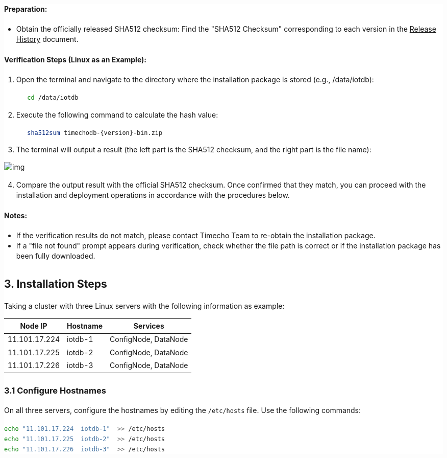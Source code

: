 #### Preparation:

- Obtain the officially released SHA512 checksum: Find the "SHA512 Checksum" corresponding to each version in the [Release History](../IoTDB-Introduction/Release-history_timecho.md) document.

#### Verification Steps (Linux as an Example):

1. Open the terminal and navigate to the directory where the installation package is stored (e.g., /data/iotdb):
   ```Bash
      cd /data/iotdb
      ```
2. Execute the following command to calculate the hash value:
   ```Bash
      sha512sum timechodb-{version}-bin.zip
      ```
3. The terminal will output a result (the left part is the SHA512 checksum, and the right part is the file name):

![img](/img/sha512-02.png)

4. Compare the output result with the official SHA512 checksum. Once confirmed that they match, you can proceed with the installation and deployment operations in accordance with the procedures below.

#### Notes:

- If the verification results do not match, please contact Timecho Team to re-obtain the installation package.
- If a "file not found" prompt appears during verification, check whether the file path is correct or if the installation package has been fully downloaded.

## 3. Installation Steps

Taking a cluster with three Linux servers with the following information as example:

| Node IP       | Hostname | Services             |
| ------------- | -------- | -------------------- |
| 11.101.17.224 | iotdb-1  | ConfigNode, DataNode |
| 11.101.17.225 | iotdb-2  | ConfigNode, DataNode |
| 11.101.17.226 | iotdb-3  | ConfigNode, DataNode |

### 3.1 Configure Hostnames

On all three servers, configure the hostnames by editing the `/etc/hosts` file. Use the following commands:

```Bash
echo "11.101.17.224  iotdb-1"  >> /etc/hosts
echo "11.101.17.225  iotdb-2"  >> /etc/hosts
echo "11.101.17.226  iotdb-3"  >> /etc/hosts 
```

